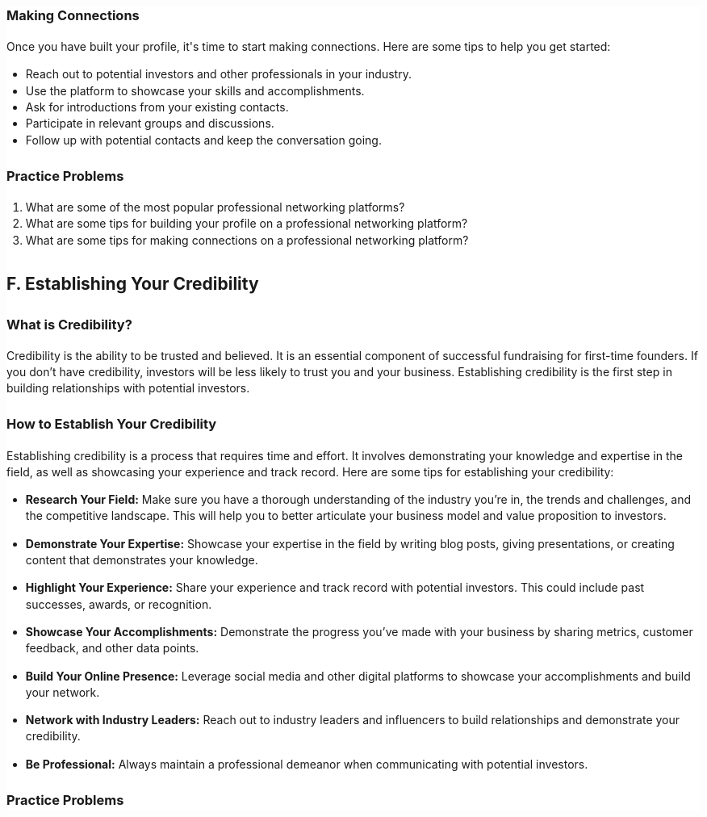 ### Making Connections

Once you have built your profile, it's time to start making connections. Here are some tips to help you get started:

- Reach out to potential investors and other professionals in your industry.
- Use the platform to showcase your skills and accomplishments.
- Ask for introductions from your existing contacts.
- Participate in relevant groups and discussions.
- Follow up with potential contacts and keep the conversation going.

### Practice Problems

1. What are some of the most popular professional networking platforms?
2. What are some tips for building your profile on a professional networking platform?
3. What are some tips for making connections on a professional networking platform?

## F. Establishing Your Credibility

### What is Credibility?

Credibility is the ability to be trusted and believed. It is an essential component of successful fundraising for first-time founders. If you don’t have credibility, investors will be less likely to trust you and your business. Establishing credibility is the first step in building relationships with potential investors.

### How to Establish Your Credibility

Establishing credibility is a process that requires time and effort. It involves demonstrating your knowledge and expertise in the field, as well as showcasing your experience and track record. Here are some tips for establishing your credibility:

- **Research Your Field:** Make sure you have a thorough understanding of the industry you’re in, the trends and challenges, and the competitive landscape. This will help you to better articulate your business model and value proposition to investors.

- **Demonstrate Your Expertise:** Showcase your expertise in the field by writing blog posts, giving presentations, or creating content that demonstrates your knowledge.

- **Highlight Your Experience:** Share your experience and track record with potential investors. This could include past successes, awards, or recognition.

- **Showcase Your Accomplishments:** Demonstrate the progress you’ve made with your business by sharing metrics, customer feedback, and other data points.

- **Build Your Online Presence:** Leverage social media and other digital platforms to showcase your accomplishments and build your network.

- **Network with Industry Leaders:** Reach out to industry leaders and influencers to build relationships and demonstrate your credibility.

- **Be Professional:** Always maintain a professional demeanor when communicating with potential investors.

### Practice Problems
